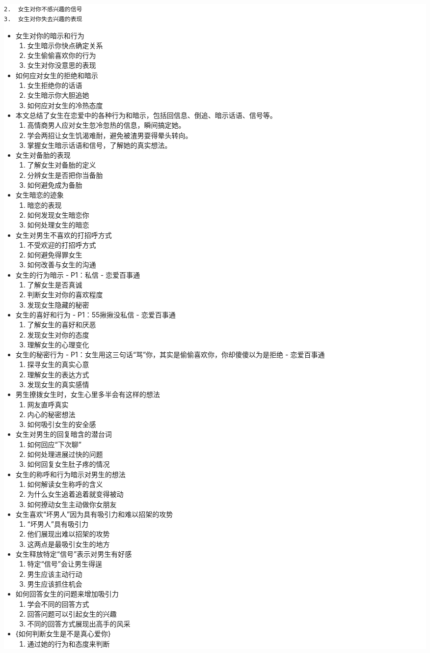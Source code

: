     2.  女生对你不感兴趣的信号
    3.  女生对你失去兴趣的表现
-   女生对你的暗示和行为
    1.  女生暗示你快点确定关系
    2.  女生偷偷喜欢你的行为
    3.  女生对你没意思的表现
-   如何应对女生的拒绝和暗示
    1.  女生拒绝你的话语
    2.  女生暗示你大胆追她
    3.  如何应对女生的冷热态度
-   本文总结了女生在恋爱中的各种行为和暗示，包括回信息、倒追、暗示话语、信号等。
    1.  高情商男人应对女生忽冷忽热的信息，瞬间搞定她。
    2.  学会两招让女生饥渴难耐，避免被渣男耍得晕头转向。
    3.  掌握女生暗示话语和信号，了解她的真实想法。
-   女生对备胎的表现
    1.  了解女生对备胎的定义
    2.  分辨女生是否把你当备胎
    3.  如何避免成为备胎
-   女生暗恋的迹象
    1.  暗恋的表现
    2.  如何发现女生暗恋你
    3.  如何处理女生的暗恋
-   女生对男生不喜欢的打招呼方式
    1.  不受欢迎的打招呼方式
    2.  如何避免得罪女生
    3.  如何改善与女生的沟通
-   女生的行为暗示 - P1：私信 - 恋爱百事通
    1.  了解女生是否真诚
    2.  判断女生对你的喜欢程度
    3.  发现女生隐藏的秘密
-   女生的喜好和行为 - P1：55揪揪没私信 - 恋爱百事通
    1.  了解女生的喜好和厌恶
    2.  发现女生对你的态度
    3.  理解女生的心理变化
-   女生的秘密行为 - P1：女生用这三句话“骂”你，其实是偷偷喜欢你，你却傻傻以为是拒绝 - 恋爱百事通
    1.  探寻女生的真实心意
    2.  理解女生的表达方式
    3.  发现女生的真实感情
-   男生撩拨女生时，女生心里多半会有这样的想法
    1.  网友直呼真实
    2.  内心的秘密想法
    3.  如何吸引女生的安全感
-   女生对男生的回复暗含的潜台词
    1.  如何回应“下次聊”
    2.  如何处理进展过快的问题
    3.  如何回复女生肚子疼的情况
-   女生的称呼和行为暗示对男生的想法
    1.  如何解读女生称呼的含义
    2.  为什么女生追着追着就变得被动
    3.  如何撩动女生主动做你女朋友
-   女生喜欢“坏男人”因为具有吸引力和难以招架的攻势
    1.  “坏男人”具有吸引力
    2.  他们展现出难以招架的攻势
    3.  这两点是最吸引女生的地方
-   女生释放特定“信号”表示对男生有好感
    1.  特定“信号”会让男生得逞
    2.  男生应该主动行动
    3.  男生应该抓住机会
-   如何回答女生的问题来增加吸引力
    1.  学会不同的回答方式
    2.  回答问题可以引起女生的兴趣
    3.  不同的回答方式展现出高手的风采
-   {如何判断女生是不是真心爱你}
    1.  通过她的行为和态度来判断